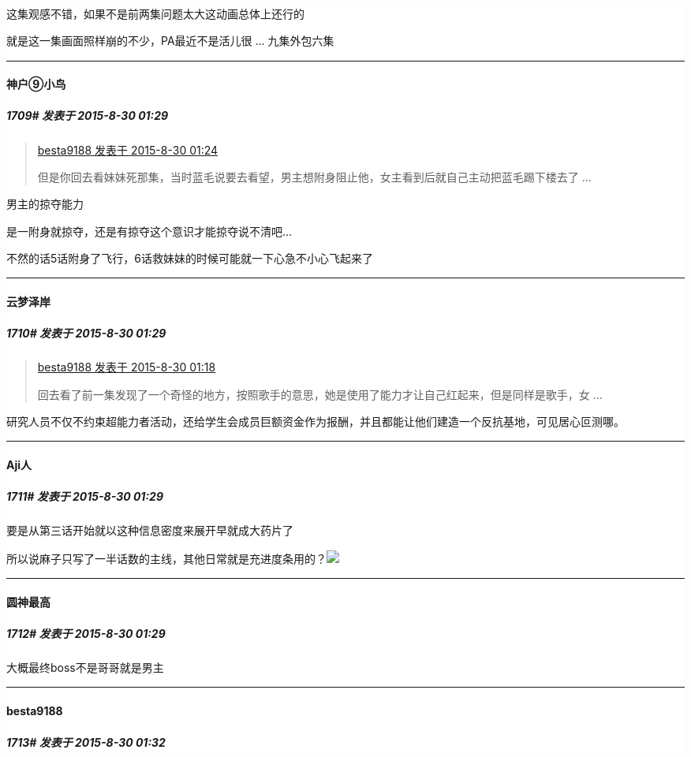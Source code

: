 这集观感不错，如果不是前两集问题太大这动画总体上还行的

就是这一集画面照样崩的不少，PA最近不是活儿很 ...</blockquote>
九集外包六集


-----

####  神户⑨小鸟  
##### 1709#       发表于 2015-8-30 01:29


<blockquote><a href="httphttps://bbs.saraba1st.com/2b/forum.php?mod=redirect&amp;goto=findpost&amp;pid=30010958&amp;ptid=1080677" target="_blank">besta9188 发表于 2015-8-30 01:24</a>

但是你回去看妹妹死那集，当时蓝毛说要去看望，男主想附身阻止他，女主看到后就自己主动把蓝毛踢下楼去了 ...</blockquote>
男主的掠夺能力

是一附身就掠夺，还是有掠夺这个意识才能掠夺说不清吧...


不然的话5话附身了飞行，6话救妹妹的时候可能就一下心急不小心飞起来了


-----

####  云梦泽岸  
##### 1710#       发表于 2015-8-30 01:29


<blockquote><a href="httphttps://bbs.saraba1st.com/2b/forum.php?mod=redirect&amp;goto=findpost&amp;pid=30010933&amp;ptid=1080677" target="_blank">besta9188 发表于 2015-8-30 01:18</a>

回去看了前一集发现了一个奇怪的地方，按照歌手的意思，她是使用了能力才让自己红起来，但是同样是歌手，女 ...</blockquote>
研究人员不仅不约束超能力者活动，还给学生会成员巨额资金作为报酬，并且都能让他们建造一个反抗基地，可见居心叵测哪。


-----

####  Aji人  
##### 1711#       发表于 2015-8-30 01:29


要是从第三话开始就以这种信息密度来展开早就成大药片了

所以说麻子只写了一半话数的主线，其他日常就是充进度条用的？<img src="https://static.saraba1st.com/image/smiley/face/161.jpg" referrerpolicy="no-referrer">


-----

####  圆神最高  
##### 1712#       发表于 2015-8-30 01:29


大概最终boss不是哥哥就是男主


-----

####  besta9188  
##### 1713#       发表于 2015-8-30 01:32
